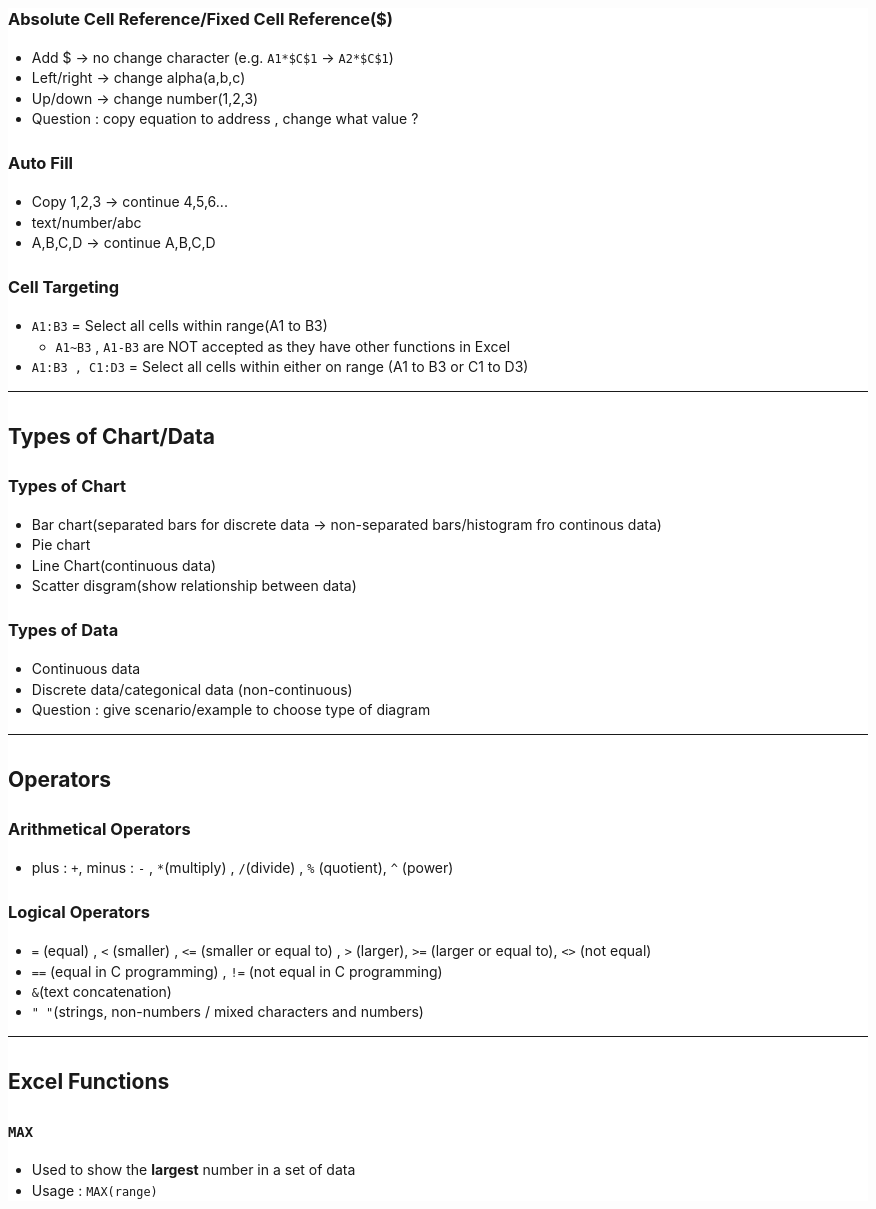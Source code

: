 ### Absolute Cell Reference/Fixed Cell Reference($) ###
-  Add $ -> no change character (e.g. `A1*$C$1` -> `A2*$C$1`)
-  Left/right -> change alpha(a,b,c)
-  Up/down -> change number(1,2,3)
-  Question : copy equation to address , change what value ?

### Auto Fill ###
-  Copy 1,2,3 -> continue 4,5,6...
-  text/number/abc
-  A,B,C,D -> continue A,B,C,D

### Cell Targeting ###
-  `A1:B3` = Select all cells within range(A1 to B3)
    - `A1~B3` , `A1-B3` are NOT accepted as they have other functions in Excel
-  `A1:B3 , C1:D3` = Select all cells within either on range (A1 to B3 or C1 to D3)

---

## Types of Chart/Data ##
### Types of Chart ###
-  Bar chart(separated bars for discrete data -> non-separated bars/histogram fro continous data)
-  Pie chart
-  Line Chart(continuous data)
-  Scatter disgram(show relationship between data)

### Types of Data ###
-  Continuous data
-  Discrete data/categonical data (non-continuous)
-  Question : give scenario/example to choose type of diagram

---

## Operators ##
### Arithmetical Operators ###
- plus : `+`, minus : `-` , `*`(multiply) , `/`(divide) , `%` (quotient), `^` (power)

### Logical Operators ###
- `=` (equal) , `<` (smaller) , `<=` (smaller or equal to) , `>` (larger), `>=` (larger or equal to), `<>` (not equal)
- `==` (equal in C programming) , `!=` (not equal in C programming)
- `&`(text concatenation)
- `" "`(strings, non-numbers / mixed characters and numbers)

---

## Excel Functions ##
### `MAX` ###
-  Used to show the **largest** number in a set of data
-  Usage : `MAX(range)`
